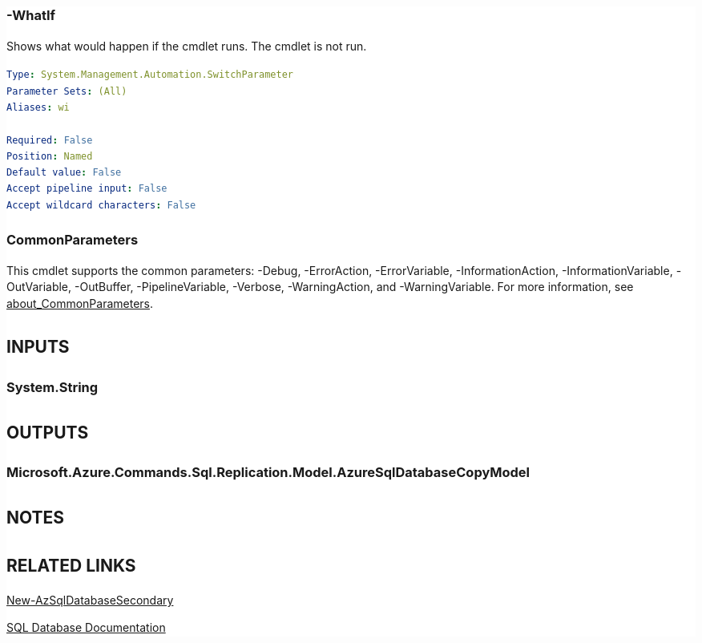 ### -WhatIf
Shows what would happen if the cmdlet runs.
The cmdlet is not run.

```yaml
Type: System.Management.Automation.SwitchParameter
Parameter Sets: (All)
Aliases: wi

Required: False
Position: Named
Default value: False
Accept pipeline input: False
Accept wildcard characters: False
```

### CommonParameters
This cmdlet supports the common parameters: -Debug, -ErrorAction, -ErrorVariable, -InformationAction, -InformationVariable, -OutVariable, -OutBuffer, -PipelineVariable, -Verbose, -WarningAction, and -WarningVariable. For more information, see [about_CommonParameters](http://go.microsoft.com/fwlink/?LinkID=113216).

## INPUTS

### System.String

## OUTPUTS

### Microsoft.Azure.Commands.Sql.Replication.Model.AzureSqlDatabaseCopyModel

## NOTES

## RELATED LINKS

[New-AzSqlDatabaseSecondary](./New-AzSqlDatabaseSecondary.md)

[SQL Database Documentation](https://docs.microsoft.com/azure/sql-database/)